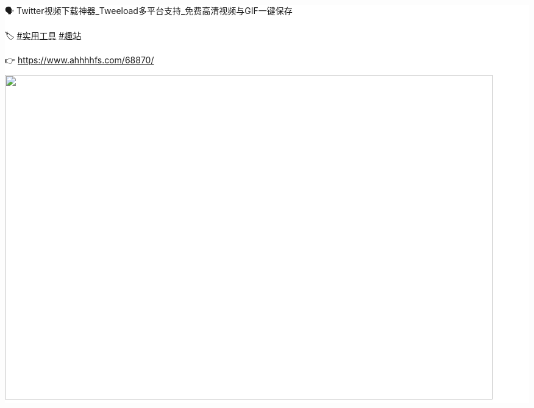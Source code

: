 <p><span class="emoji">🗣️</span> Twitter视频下载神器_Tweeload多平台支持_免费高清视频与GIF一键保存<br><br><span class="emoji">🏷️</span> <a href="https://t.me/abskoop/10375?q=%23%E5%AE%9E%E7%94%A8%E5%B7%A5%E5%85%B7">#实用工具</a> <a href="https://t.me/abskoop/10375?q=%23%E8%B6%A3%E7%AB%99">#趣站</a><br><br><span class="emoji">👉</span> <a href="https://www.ahhhhfs.com/68870/" target="_blank" rel="noopener">https://www.ahhhhfs.com/68870/</a></p><img src="https://cdn5.cdn-telegram.org/file/J7QthxBNHzFNKv2oPRCtf0XWK8-9YZGjVnSRgwwV2OF1zz5y983bG5V8SrrH73tRBuGv_WXLr6LzhXd2xaUEYCbENaGQ6HnuL3Bt_sBN-Ti68fmZ5NhkRm5fAiwwnCblVs7wDeVTMXuw7h0ymT8b6-CPEp5rz5XZDrV5eKT_GoxVpjxHlkuHhrQmfOqwjZ7P9p-vM9atp6-eDR33tKpYFBdolBCTiInkhuSxRkQIVJIAvpjO5roSb0xeAn_gjPNzuuBoPRPsc6FnBfuI0na0qtxkbkIXhcvFI046W8Av7aqHJ5dNggJVWIJ3n1IHAs7yLWtJJeQqeuJa_ypWph_FSA.jpg" width="800" height="533" referrerpolicy="no-referrer">

